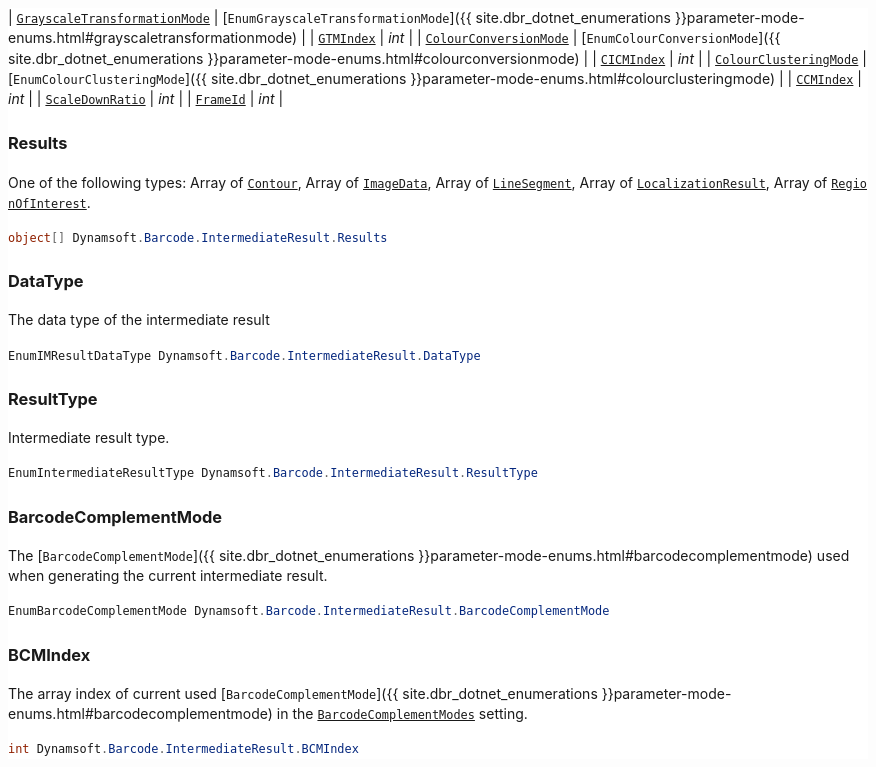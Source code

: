 | [`GrayscaleTransformationMode`](#grayscaletransformationmode) | [`EnumGrayscaleTransformationMode`]({{ site.dbr_dotnet_enumerations }}parameter-mode-enums.html#grayscaletransformationmode) |
| [`GTMIndex`](#gtmindex) | *int* |
| [`ColourConversionMode`](#colourconversionmode) | [`EnumColourConversionMode`]({{ site.dbr_dotnet_enumerations }}parameter-mode-enums.html#colourconversionmode) |
| [`CICMIndex`](#cicmindex) | *int* |
| [`ColourClusteringMode`](#colourclusteringmode) | [`EnumColourClusteringMode`]({{ site.dbr_dotnet_enumerations }}parameter-mode-enums.html#colourclusteringmode) |
| [`CCMIndex`](#ccmindex) | *int* |
| [`ScaleDownRatio`](#scaledownratio) | *int* |
| [`FrameId`](#frameid) | *int* |



### Results
One of the following types: Array of [`Contour`](Contour.md), Array of [`ImageData`](ImageData.md), Array of [`LineSegment`](LineSegment.md), Array of [`LocalizationResult`](LocalizationResult.md), Array of [`RegionOfInterest`](RegionOfInterest.md).

```csharp
object[] Dynamsoft.Barcode.IntermediateResult.Results
```

### DataType
The data type of the intermediate result

```csharp
EnumIMResultDataType Dynamsoft.Barcode.IntermediateResult.DataType
```

### ResultType
Intermediate result type.

```csharp
EnumIntermediateResultType Dynamsoft.Barcode.IntermediateResult.ResultType
```

### BarcodeComplementMode
The [`BarcodeComplementMode`]({{ site.dbr_dotnet_enumerations }}parameter-mode-enums.html#barcodecomplementmode) used when generating the current intermediate result. 

```csharp
EnumBarcodeComplementMode Dynamsoft.Barcode.IntermediateResult.BarcodeComplementMode
```

### BCMIndex
The array index of current used [`BarcodeComplementMode`]({{ site.dbr_dotnet_enumerations }}parameter-mode-enums.html#barcodecomplementmode) in the [`BarcodeComplementModes`](../struct/FurtherModes.md#barcodecomplementmodes) setting.

```csharp
int Dynamsoft.Barcode.IntermediateResult.BCMIndex
```
